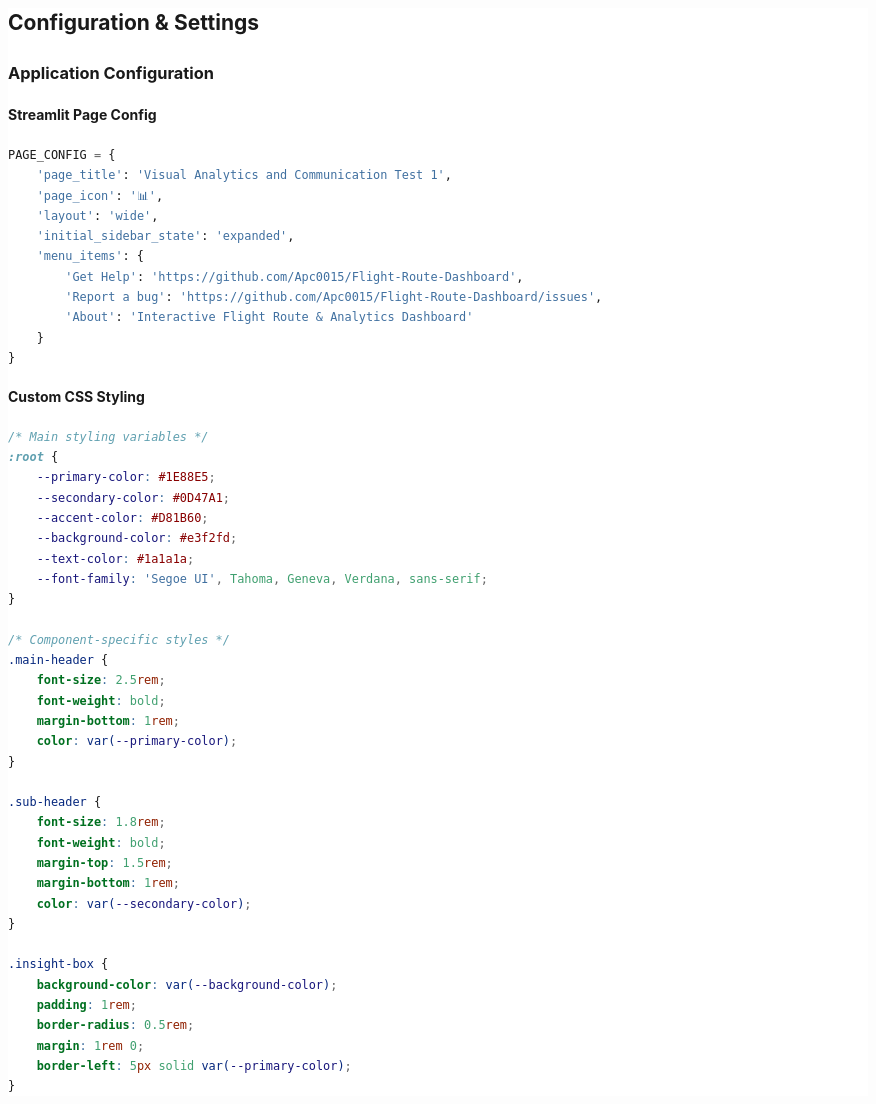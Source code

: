 ## Configuration & Settings

### Application Configuration

#### Streamlit Page Config
```python
PAGE_CONFIG = {
    'page_title': 'Visual Analytics and Communication Test 1',
    'page_icon': '📊',
    'layout': 'wide',
    'initial_sidebar_state': 'expanded',
    'menu_items': {
        'Get Help': 'https://github.com/Apc0015/Flight-Route-Dashboard',
        'Report a bug': 'https://github.com/Apc0015/Flight-Route-Dashboard/issues',
        'About': 'Interactive Flight Route & Analytics Dashboard'
    }
}
```

#### Custom CSS Styling
```css
/* Main styling variables */
:root {
    --primary-color: #1E88E5;
    --secondary-color: #0D47A1;
    --accent-color: #D81B60;
    --background-color: #e3f2fd;
    --text-color: #1a1a1a;
    --font-family: 'Segoe UI', Tahoma, Geneva, Verdana, sans-serif;
}

/* Component-specific styles */
.main-header {
    font-size: 2.5rem;
    font-weight: bold;
    margin-bottom: 1rem;
    color: var(--primary-color);
}

.sub-header {
    font-size: 1.8rem;
    font-weight: bold;
    margin-top: 1.5rem;
    margin-bottom: 1rem;
    color: var(--secondary-color);
}

.insight-box {
    background-color: var(--background-color);
    padding: 1rem;
    border-radius: 0.5rem;
    margin: 1rem 0;
    border-left: 5px solid var(--primary-color);
}
```
